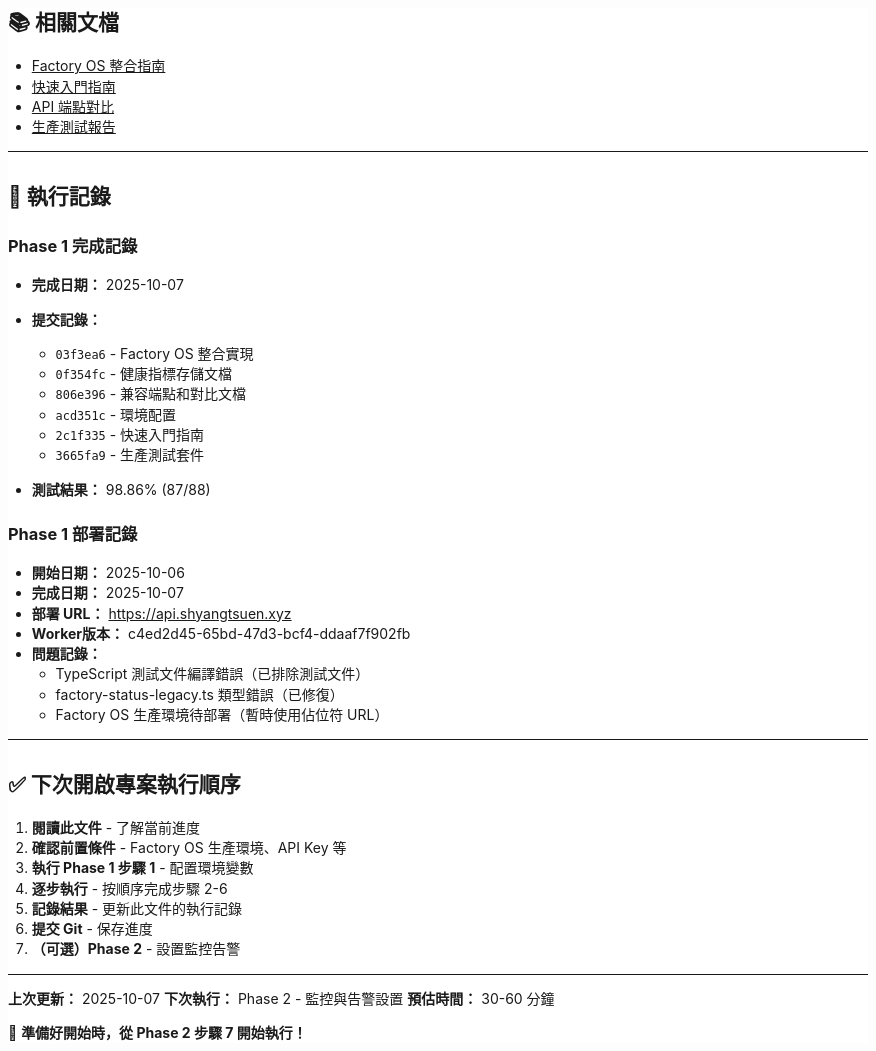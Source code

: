 
## 📚 相關文檔

- [Factory OS 整合指南](docs/FACTORY_OS_INTEGRATION.md)
- [快速入門指南](docs/FACTORY_OS_QUICK_START.md)
- [API 端點對比](docs/API_ENDPOINTS_COMPARISON.md)
- [生產測試報告](docs/PRODUCTION_TEST_REPORT.md)

---

## 📝 執行記錄

### **Phase 1 完成記錄**

- **完成日期：** 2025-10-07
- **提交記錄：**
  - `03f3ea6` - Factory OS 整合實現
  - `0f354fc` - 健康指標存儲文檔
  - `806e396` - 兼容端點和對比文檔
  - `acd351c` - 環境配置
  - `2c1f335` - 快速入門指南
  - `3665fa9` - 生產測試套件

- **測試結果：** 98.86% (87/88)

### **Phase 1 部署記錄**

- **開始日期：** 2025-10-06
- **完成日期：** 2025-10-07
- **部署 URL：** https://api.shyangtsuen.xyz
- **Worker版本：** c4ed2d45-65bd-47d3-bcf4-ddaaf7f902fb
- **問題記錄：**
  - TypeScript 測試文件編譯錯誤（已排除測試文件）
  - factory-status-legacy.ts 類型錯誤（已修復）
  - Factory OS 生產環境待部署（暫時使用佔位符 URL）

---

## ✅ 下次開啟專案執行順序

1. **閱讀此文件** - 了解當前進度
2. **確認前置條件** - Factory OS 生產環境、API Key 等
3. **執行 Phase 1 步驟 1** - 配置環境變數
4. **逐步執行** - 按順序完成步驟 2-6
5. **記錄結果** - 更新此文件的執行記錄
6. **提交 Git** - 保存進度
7. **（可選）Phase 2** - 設置監控告警

---

**上次更新：** 2025-10-07
**下次執行：** Phase 2 - 監控與告警設置
**預估時間：** 30-60 分鐘

🎯 **準備好開始時，從 Phase 2 步驟 7 開始執行！**
